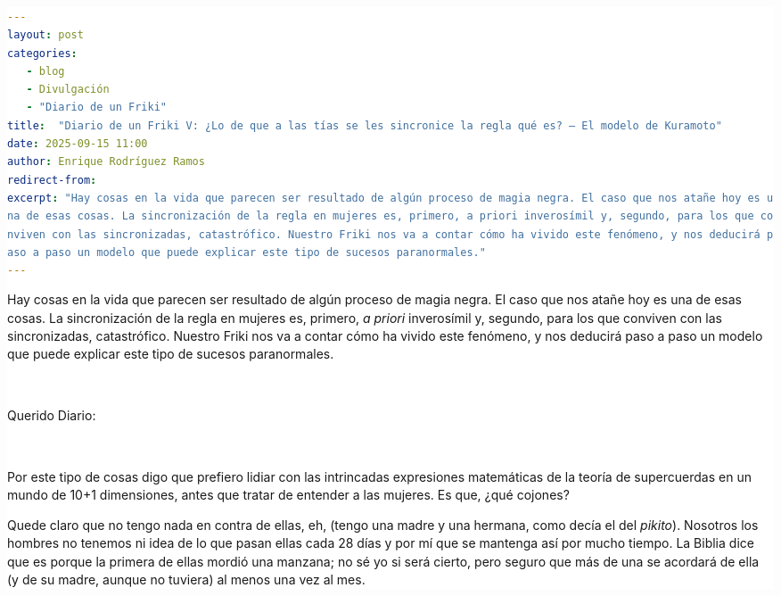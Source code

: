 ```yaml
---
layout: post
categories: 
   - blog 
   - Divulgación 
   - "Diario de un Friki"
title:  "Diario de un Friki V: ¿Lo de que a las tías se les sincronice la regla qué es? – El modelo de Kuramoto"
date: 2025-09-15 11:00
author: Enrique Rodríguez Ramos
redirect-from:
excerpt: "Hay cosas en la vida que parecen ser resultado de algún proceso de magia negra. El caso que nos atañe hoy es una de esas cosas. La sincronización de la regla en mujeres es, primero, a priori inverosímil y, segundo, para los que conviven con las sincronizadas, catastrófico. Nuestro Friki nos va a contar cómo ha vivido este fenómeno, y nos deducirá paso a paso un modelo que puede explicar este tipo de sucesos paranormales."
---
```


<section class="blog">

<p class="clearfix">
  Hay cosas en la vida que parecen ser resultado de algún proceso de magia negra. El caso que nos atañe hoy es una de esas cosas. La sincronización de la regla en mujeres es, primero, <i>a priori</i> inverosímil  y, segundo, para los que conviven con las sincronizadas, catastrófico. Nuestro Friki nos va a contar cómo ha vivido este fenómeno, y nos deducirá paso a paso un modelo que puede explicar este tipo de sucesos paranormales.
</p>

<br>

<p>
Querido Diario:
</p>

<br>

<p>
Por este tipo de cosas digo que prefiero lidiar con las intrincadas expresiones matemáticas de la teoría de supercuerdas en un mundo de 10+1 dimensiones, antes que tratar de entender a las mujeres. Es que, ¿qué cojones?
</p>

<p>
Quede claro que no tengo nada en contra de ellas, eh, (tengo una madre y una hermana, como decía el del <i>pikito</i>). Nosotros los hombres no tenemos ni idea de lo que pasan ellas cada 28 días y por mí que se mantenga así por mucho tiempo. La Biblia dice que es porque la primera de ellas mordió una manzana; no sé yo si será cierto, pero seguro que más de una se acordará de ella (y de su madre, aunque no tuviera) al menos una vez al mes. 
</p>

<p>